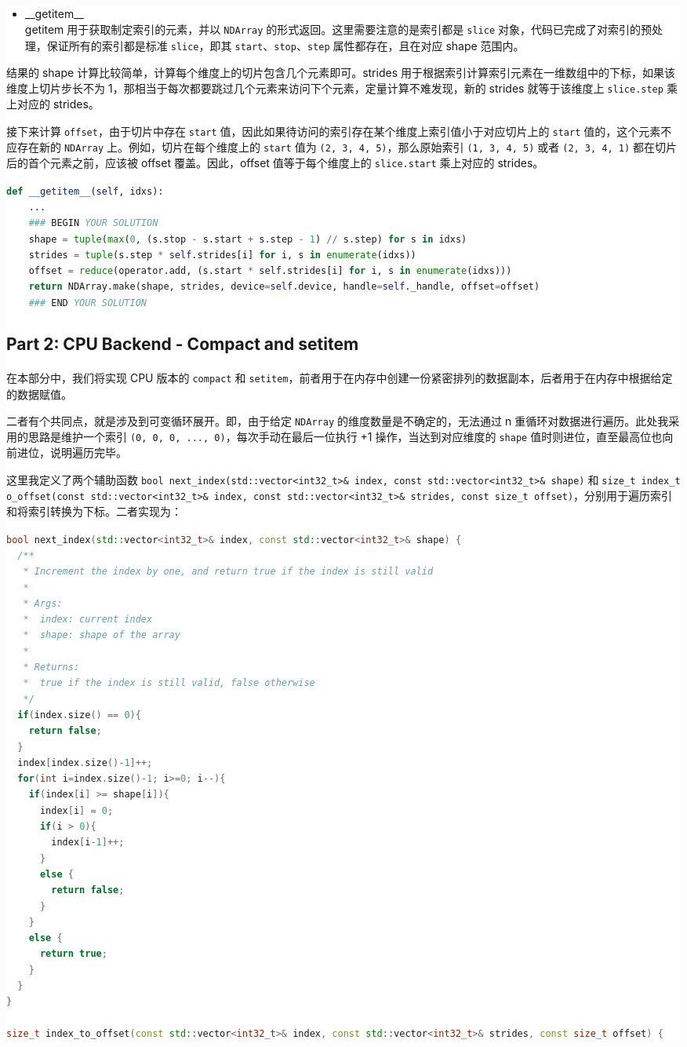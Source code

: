 - \_\_getitem\_\_  
getitem 用于获取制定索引的元素，并以 `NDArray` 的形式返回。这里需要注意的是索引都是 `slice` 对象，代码已完成了对索引的预处理，保证所有的索引都是标准 `slice`，即其 `start`、`stop`、`step` 属性都存在，且在对应 shape 范围内。

结果的 shape 计算比较简单，计算每个维度上的切片包含几个元素即可。strides 用于根据索引计算索引元素在一维数组中的下标，如果该维度上切片步长不为 1，那相当于每次都要跳过几个元素来访问下个元素，定量计算不难发现，新的 strides 就等于该维度上 `slice.step` 乘上对应的 strides。

接下来计算 `offset`，由于切片中存在 `start` 值，因此如果待访问的索引存在某个维度上索引值小于对应切片上的 `start` 值的，这个元素不应存在新的 `NDArray` 上。例如，切片在每个维度上的 `start` 值为 `(2, 3, 4, 5)`，那么原始索引 `(1, 3, 4, 5)` 或者 `(2, 3, 4, 1)` 都在切片后的首个元素之前，应该被 offset 覆盖。因此，offset 值等于每个维度上的 `slice.start` 乘上对应的 strides。

```python
def __getitem__(self, idxs):
	...
	### BEGIN YOUR SOLUTION
	shape = tuple(max(0, (s.stop - s.start + s.step - 1) // s.step) for s in idxs)
	strides = tuple(s.step * self.strides[i] for i, s in enumerate(idxs))
	offset = reduce(operator.add, (s.start * self.strides[i] for i, s in enumerate(idxs)))
	return NDArray.make(shape, strides, device=self.device, handle=self._handle, offset=offset)
	### END YOUR SOLUTION
```

## Part 2: CPU Backend - Compact and setitem

在本部分中，我们将实现 CPU 版本的 `compact` 和 `setitem`，前者用于在内存中创建一份紧密排列的数据副本，后者用于在内存中根据给定的数据赋值。

二者有个共同点，就是涉及到可变循环展开。即，由于给定 `NDArray` 的维度数量是不确定的，无法通过 n 重循环对数据进行遍历。此处我采用的思路是维护一个索引 `(0, 0, 0, ..., 0)`，每次手动在最后一位执行 +1 操作，当达到对应维度的 `shape` 值时则进位，直至最高位也向前进位，说明遍历完毕。

这里我定义了两个辅助函数 `bool next_index(std::vector<int32_t>& index, const std::vector<int32_t>& shape)` 和 `size_t index_to_offset(const std::vector<int32_t>& index, const std::vector<int32_t>& strides, const size_t offset)`，分别用于遍历索引和将索引转换为下标。二者实现为：

```cpp
bool next_index(std::vector<int32_t>& index, const std::vector<int32_t>& shape) {
  /**
   * Increment the index by one, and return true if the index is still valid
   * 
   * Args:
   *  index: current index
   *  shape: shape of the array
   *  
   * Returns:
   *  true if the index is still valid, false otherwise
   */
  if(index.size() == 0){
    return false;
  }
  index[index.size()-1]++;
  for(int i=index.size()-1; i>=0; i--){
    if(index[i] >= shape[i]){
      index[i] = 0;
      if(i > 0){
        index[i-1]++;
      }
      else {
        return false;
      }
    }
    else {
      return true;
    }
  }
}

size_t index_to_offset(const std::vector<int32_t>& index, const std::vector<int32_t>& strides, const size_t offset) {
```